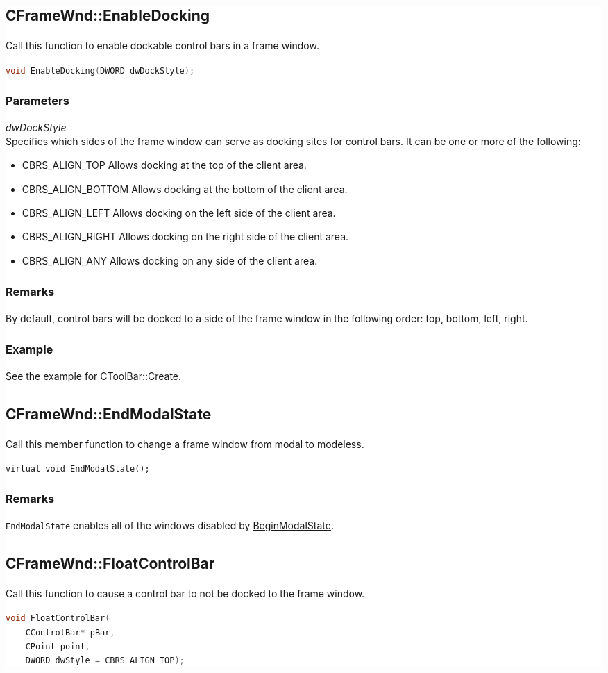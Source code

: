 ## <a name="enabledocking"></a> CFrameWnd::EnableDocking

Call this function to enable dockable control bars in a frame window.

```cpp
void EnableDocking(DWORD dwDockStyle);
```

### Parameters

*dwDockStyle*<br/>
Specifies which sides of the frame window can serve as docking sites for control bars. It can be one or more of the following:

- CBRS_ALIGN_TOP Allows docking at the top of the client area.

- CBRS_ALIGN_BOTTOM Allows docking at the bottom of the client area.

- CBRS_ALIGN_LEFT Allows docking on the left side of the client area.

- CBRS_ALIGN_RIGHT Allows docking on the right side of the client area.

- CBRS_ALIGN_ANY Allows docking on any side of the client area.

### Remarks

By default, control bars will be docked to a side of the frame window in the following order: top, bottom, left, right.

### Example

  See the example for [CToolBar::Create](../../mfc/reference/ctoolbar-class.md#create).

## <a name="endmodalstate"></a> CFrameWnd::EndModalState

Call this member function to change a frame window from modal to modeless.

```
virtual void EndModalState();
```

### Remarks

`EndModalState` enables all of the windows disabled by [BeginModalState](#beginmodalstate).

## <a name="floatcontrolbar"></a> CFrameWnd::FloatControlBar

Call this function to cause a control bar to not be docked to the frame window.

```cpp
void FloatControlBar(
    CControlBar* pBar,
    CPoint point,
    DWORD dwStyle = CBRS_ALIGN_TOP);
```
